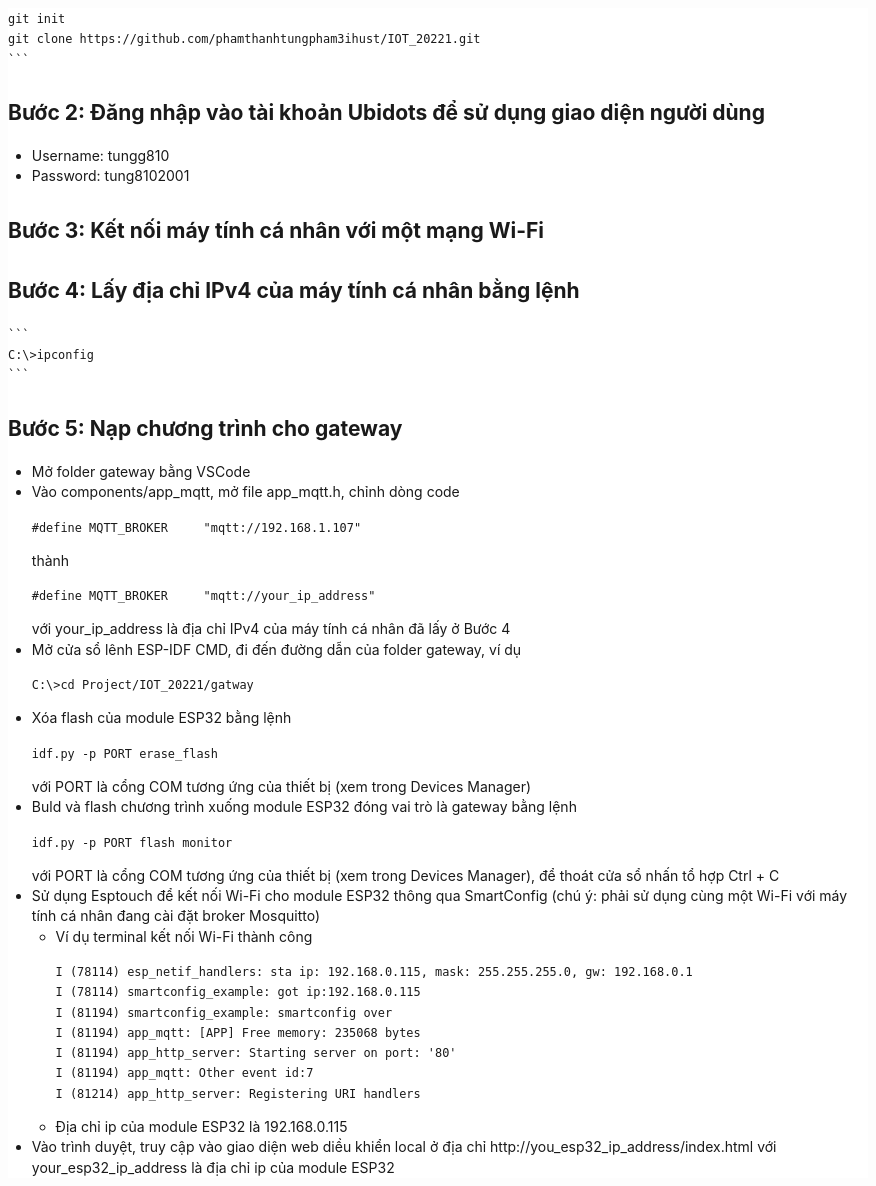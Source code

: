     git init
    git clone https://github.com/phamthanhtungpham3ihust/IOT_20221.git
    ```
## Bước 2: Đăng nhập vào tài khoản Ubidots để sử dụng giao diện người dùng
- Username: tungg810
- Password: tung8102001

## Bước 3: Kết nối máy tính cá nhân với một mạng Wi-Fi
## Bước 4: Lấy địa chỉ IPv4 của máy tính cá nhân bằng lệnh
    ```
    C:\>ipconfig
    ```
## Bước 5: Nạp chương trình cho gateway
- Mở folder gateway bằng VSCode
- Vào components/app_mqtt, mở file app_mqtt.h, chỉnh dòng code
  ```
  #define MQTT_BROKER     "mqtt://192.168.1.107"
  ```
  thành
  ```
  #define MQTT_BROKER     "mqtt://your_ip_address"
  ```
  với your_ip_address là địa chỉ IPv4 của máy tính cá nhân đã lấy ở Bước 4
- Mở cửa sổ lênh ESP-IDF CMD, đi đến đường dẫn của folder gateway, ví dụ
  ```
  C:\>cd Project/IOT_20221/gatway
  ```
- Xóa flash của module ESP32 bằng lệnh
  ```
  idf.py -p PORT erase_flash
  ```
  với PORT là cổng COM tương ứng của thiết bị (xem trong Devices Manager)
- Buld và flash chương trình xuống module ESP32 đóng vai trò là gateway bằng lệnh
  ```
  idf.py -p PORT flash monitor
  ```
  với PORT là cổng COM tương ứng của thiết bị (xem trong Devices Manager), để thoát cửa sổ nhấn tổ hợp Ctrl + C
- Sử dụng Esptouch để kết nối Wi-Fi cho module ESP32 thông qua SmartConfig (chú ý: phải sử dụng cùng một Wi-Fi với máy tính cá nhân đang cài đặt broker Mosquitto)
  - Ví dụ terminal kết nối Wi-Fi thành công
    ```
    I (78114) esp_netif_handlers: sta ip: 192.168.0.115, mask: 255.255.255.0, gw: 192.168.0.1
    I (78114) smartconfig_example: got ip:192.168.0.115
    I (81194) smartconfig_example: smartconfig over
    I (81194) app_mqtt: [APP] Free memory: 235068 bytes
    I (81194) app_http_server: Starting server on port: '80'
    I (81194) app_mqtt: Other event id:7
    I (81214) app_http_server: Registering URI handlers
    ```
   - Địa chỉ ip của module ESP32 là 192.168.0.115
- Vào trình duyệt, truy cập vào giao diện web diều khiển local ở địa chỉ http://you_esp32_ip_address/index.html
  với your_esp32_ip_address là địa chỉ ip của module ESP32 
  